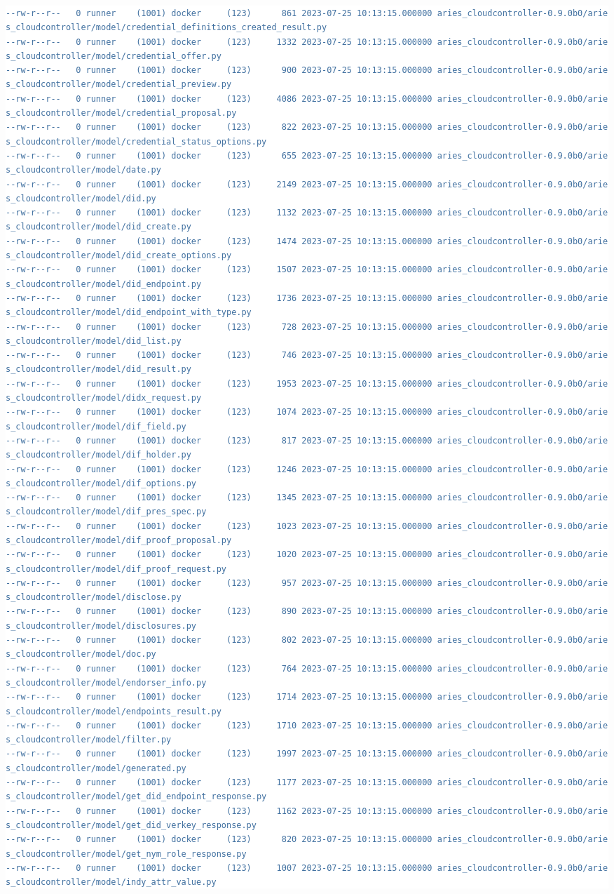 ```diff
--rw-r--r--   0 runner    (1001) docker     (123)      861 2023-07-25 10:13:15.000000 aries_cloudcontroller-0.9.0b0/aries_cloudcontroller/model/credential_definitions_created_result.py
--rw-r--r--   0 runner    (1001) docker     (123)     1332 2023-07-25 10:13:15.000000 aries_cloudcontroller-0.9.0b0/aries_cloudcontroller/model/credential_offer.py
--rw-r--r--   0 runner    (1001) docker     (123)      900 2023-07-25 10:13:15.000000 aries_cloudcontroller-0.9.0b0/aries_cloudcontroller/model/credential_preview.py
--rw-r--r--   0 runner    (1001) docker     (123)     4086 2023-07-25 10:13:15.000000 aries_cloudcontroller-0.9.0b0/aries_cloudcontroller/model/credential_proposal.py
--rw-r--r--   0 runner    (1001) docker     (123)      822 2023-07-25 10:13:15.000000 aries_cloudcontroller-0.9.0b0/aries_cloudcontroller/model/credential_status_options.py
--rw-r--r--   0 runner    (1001) docker     (123)      655 2023-07-25 10:13:15.000000 aries_cloudcontroller-0.9.0b0/aries_cloudcontroller/model/date.py
--rw-r--r--   0 runner    (1001) docker     (123)     2149 2023-07-25 10:13:15.000000 aries_cloudcontroller-0.9.0b0/aries_cloudcontroller/model/did.py
--rw-r--r--   0 runner    (1001) docker     (123)     1132 2023-07-25 10:13:15.000000 aries_cloudcontroller-0.9.0b0/aries_cloudcontroller/model/did_create.py
--rw-r--r--   0 runner    (1001) docker     (123)     1474 2023-07-25 10:13:15.000000 aries_cloudcontroller-0.9.0b0/aries_cloudcontroller/model/did_create_options.py
--rw-r--r--   0 runner    (1001) docker     (123)     1507 2023-07-25 10:13:15.000000 aries_cloudcontroller-0.9.0b0/aries_cloudcontroller/model/did_endpoint.py
--rw-r--r--   0 runner    (1001) docker     (123)     1736 2023-07-25 10:13:15.000000 aries_cloudcontroller-0.9.0b0/aries_cloudcontroller/model/did_endpoint_with_type.py
--rw-r--r--   0 runner    (1001) docker     (123)      728 2023-07-25 10:13:15.000000 aries_cloudcontroller-0.9.0b0/aries_cloudcontroller/model/did_list.py
--rw-r--r--   0 runner    (1001) docker     (123)      746 2023-07-25 10:13:15.000000 aries_cloudcontroller-0.9.0b0/aries_cloudcontroller/model/did_result.py
--rw-r--r--   0 runner    (1001) docker     (123)     1953 2023-07-25 10:13:15.000000 aries_cloudcontroller-0.9.0b0/aries_cloudcontroller/model/didx_request.py
--rw-r--r--   0 runner    (1001) docker     (123)     1074 2023-07-25 10:13:15.000000 aries_cloudcontroller-0.9.0b0/aries_cloudcontroller/model/dif_field.py
--rw-r--r--   0 runner    (1001) docker     (123)      817 2023-07-25 10:13:15.000000 aries_cloudcontroller-0.9.0b0/aries_cloudcontroller/model/dif_holder.py
--rw-r--r--   0 runner    (1001) docker     (123)     1246 2023-07-25 10:13:15.000000 aries_cloudcontroller-0.9.0b0/aries_cloudcontroller/model/dif_options.py
--rw-r--r--   0 runner    (1001) docker     (123)     1345 2023-07-25 10:13:15.000000 aries_cloudcontroller-0.9.0b0/aries_cloudcontroller/model/dif_pres_spec.py
--rw-r--r--   0 runner    (1001) docker     (123)     1023 2023-07-25 10:13:15.000000 aries_cloudcontroller-0.9.0b0/aries_cloudcontroller/model/dif_proof_proposal.py
--rw-r--r--   0 runner    (1001) docker     (123)     1020 2023-07-25 10:13:15.000000 aries_cloudcontroller-0.9.0b0/aries_cloudcontroller/model/dif_proof_request.py
--rw-r--r--   0 runner    (1001) docker     (123)      957 2023-07-25 10:13:15.000000 aries_cloudcontroller-0.9.0b0/aries_cloudcontroller/model/disclose.py
--rw-r--r--   0 runner    (1001) docker     (123)      890 2023-07-25 10:13:15.000000 aries_cloudcontroller-0.9.0b0/aries_cloudcontroller/model/disclosures.py
--rw-r--r--   0 runner    (1001) docker     (123)      802 2023-07-25 10:13:15.000000 aries_cloudcontroller-0.9.0b0/aries_cloudcontroller/model/doc.py
--rw-r--r--   0 runner    (1001) docker     (123)      764 2023-07-25 10:13:15.000000 aries_cloudcontroller-0.9.0b0/aries_cloudcontroller/model/endorser_info.py
--rw-r--r--   0 runner    (1001) docker     (123)     1714 2023-07-25 10:13:15.000000 aries_cloudcontroller-0.9.0b0/aries_cloudcontroller/model/endpoints_result.py
--rw-r--r--   0 runner    (1001) docker     (123)     1710 2023-07-25 10:13:15.000000 aries_cloudcontroller-0.9.0b0/aries_cloudcontroller/model/filter.py
--rw-r--r--   0 runner    (1001) docker     (123)     1997 2023-07-25 10:13:15.000000 aries_cloudcontroller-0.9.0b0/aries_cloudcontroller/model/generated.py
--rw-r--r--   0 runner    (1001) docker     (123)     1177 2023-07-25 10:13:15.000000 aries_cloudcontroller-0.9.0b0/aries_cloudcontroller/model/get_did_endpoint_response.py
--rw-r--r--   0 runner    (1001) docker     (123)     1162 2023-07-25 10:13:15.000000 aries_cloudcontroller-0.9.0b0/aries_cloudcontroller/model/get_did_verkey_response.py
--rw-r--r--   0 runner    (1001) docker     (123)      820 2023-07-25 10:13:15.000000 aries_cloudcontroller-0.9.0b0/aries_cloudcontroller/model/get_nym_role_response.py
--rw-r--r--   0 runner    (1001) docker     (123)     1007 2023-07-25 10:13:15.000000 aries_cloudcontroller-0.9.0b0/aries_cloudcontroller/model/indy_attr_value.py
```